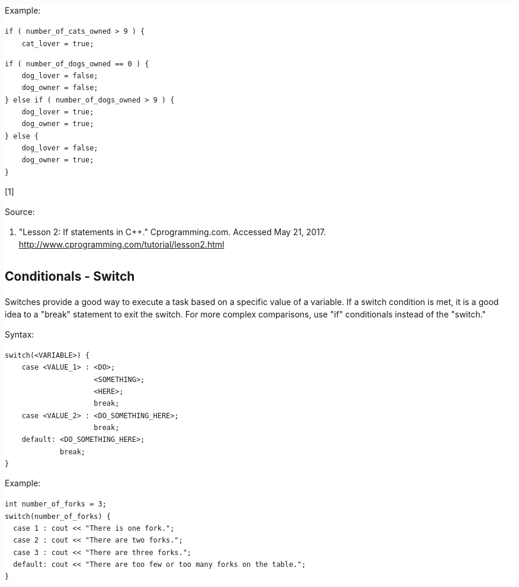 Example:

```
if ( number_of_cats_owned > 9 ) {
    cat_lover = true;
```
```
if ( number_of_dogs_owned == 0 ) {
    dog_lover = false;
    dog_owner = false;
} else if ( number_of_dogs_owned > 9 ) {
    dog_lover = true;
    dog_owner = true;
} else {
    dog_lover = false;
    dog_owner = true;
}
```

[1]

Source:

1. "Lesson 2: If statements in C++." Cprogramming.com. Accessed May 21, 2017. http://www.cprogramming.com/tutorial/lesson2.html


## Conditionals - Switch

Switches provide a good way to execute a task based on a specific value of a variable. If a switch condition is met, it is a good idea to a "break" statement to exit the switch. For more complex comparisons, use "if" conditionals instead of the "switch."

Syntax:

```
switch(<VARIABLE>) {
    case <VALUE_1> : <DO>;
                     <SOMETHING>;
                     <HERE>;
                     break;
    case <VALUE_2> : <DO_SOMETHING_HERE>;
                     break;
    default: <DO_SOMETHING_HERE>;
             break;
}
```

Example:

```
int number_of_forks = 3;
switch(number_of_forks) {
  case 1 : cout << "There is one fork.";
  case 2 : cout << "There are two forks.";
  case 3 : cout << "There are three forks.";
  default: cout << "There are too few or too many forks on the table.";
}
```
